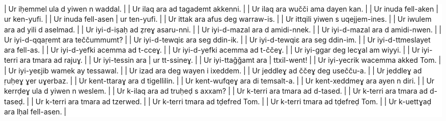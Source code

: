 | Ur iḥemmel ula d yiwen n waddal. |
| Ur ilaq ara ad tagademt akkenni. |
| Ur ilaq ara wučči ama dayen kan. |
| Ur inuda fell-aken |  ur ken-yufi. |
| Ur inuda fell-asen |  ur ten-yufi. |
| Ur ittak ara afus deg warraw-is. |
| Ur ittqili yiwen s uqejjem-ines. |
| Ur iwulem ara ad yili d aselmad. |
| Ur iyi-d-iṣaḥ ad ẓreɣ asaru-nni. |
| Ur iyi-d-mazal ara d amidi-nnek. |
| Ur iyi-d-mazal ara d amidi-nwen. |
| Ur iyi-d-qqaṛemt ara teččummumt? |
| Ur iyi-d-tewqiɛ ara seg ddin-ik. |
| Ur iyi-d-tewqiɛ ara seg ddin-im. |
| Ur iyi-d-ttmeslayet ara fell-as. |
| Ur iyi-d-yefki acemma ad t-cceɣ. |
| Ur iyi-d-yefki acemma ad t-ččeɣ. |
| Ur iyi-ggar deg lecɣal am wiyyi. |
| Ur iyi-terri ara tmara ad rajuɣ. |
| Ur iyi-tessin ara |  ur tt-ssineɣ. |
| Ur iyi-ttaǧǧamt ara |  ttxil-went! |
| Ur iyi-yecrik wacemma akked Tom. |
| Ur iyi-yeɛjib wamek ay tessawal. |
| Ur izad ara deg wayen i ixeddem. |
| Ur jeddleɣ ad ččeɣ deg usečču-a. |
| Ur jeddleɣ ad ṛuḥeɣ ɣer uɣerbaz. |
| Ur kent-ttaraɣ ara d tigellilin. |
| Ur kent-wufqeɣ ara di temsalt-a. |
| Ur kent-xeddmeɣ ara ayen n diri. |
| Ur kerrḍeɣ ula d yiwen n weslem. |
| Ur k-ilaq ara ad truḥeḍ s axxam? |
| Ur k-terri ara tmara ad d-tased. |
| Ur k-terri ara tmara ad d-taseḍ. |
| Ur k-terri ara tmara ad tzerwed. |
| Ur k-terri tmara ad tḍefred Tom. |
| Ur k-terri tmara ad tḍefreḍ Tom. |
| Ur k-uettɣaḍ ara lḥal fell-asen. |